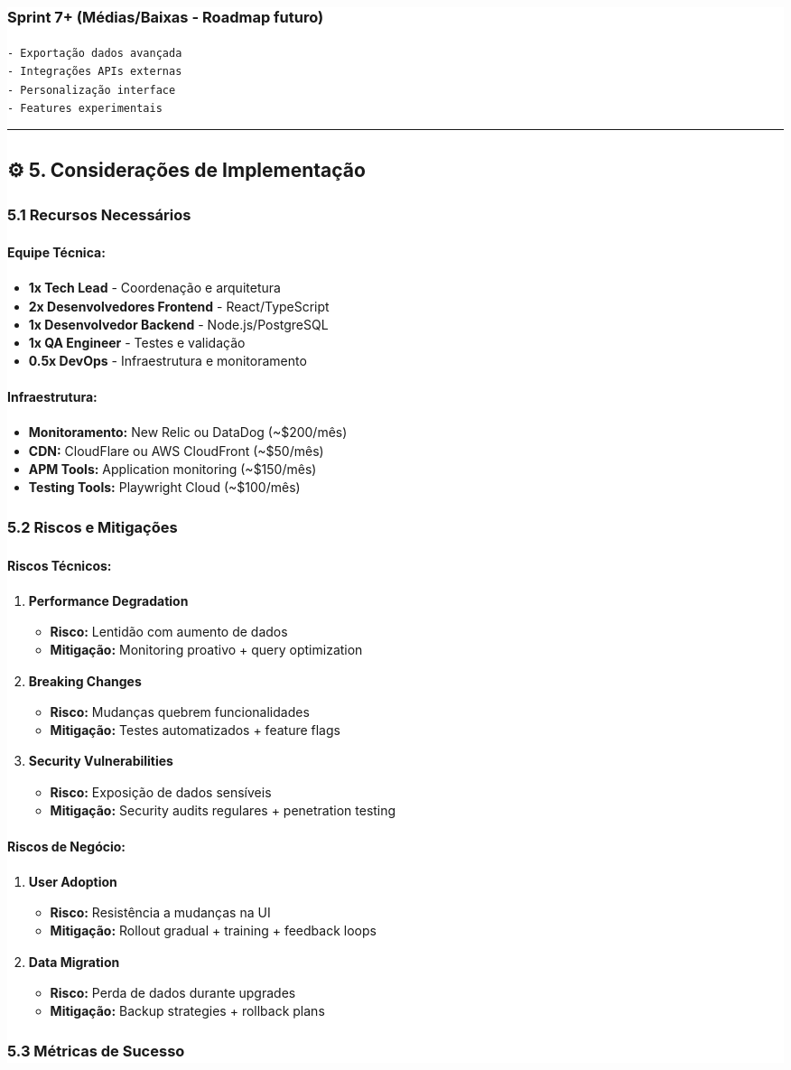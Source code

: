 ### **Sprint 7+ (Médias/Baixas - Roadmap futuro)**
```
- Exportação dados avançada
- Integrações APIs externas  
- Personalização interface
- Features experimentais
```

---

## ⚙️ 5. Considerações de Implementação

### **5.1 Recursos Necessários**

#### **Equipe Técnica:**
- **1x Tech Lead** - Coordenação e arquitetura
- **2x Desenvolvedores Frontend** - React/TypeScript
- **1x Desenvolvedor Backend** - Node.js/PostgreSQL
- **1x QA Engineer** - Testes e validação
- **0.5x DevOps** - Infraestrutura e monitoramento

#### **Infraestrutura:**
- **Monitoramento:** New Relic ou DataDog (~$200/mês)
- **CDN:** CloudFlare ou AWS CloudFront (~$50/mês)
- **APM Tools:** Application monitoring (~$150/mês)
- **Testing Tools:** Playwright Cloud (~$100/mês)

### **5.2 Riscos e Mitigações**

#### **Riscos Técnicos:**
1. **Performance Degradation**
   - **Risco:** Lentidão com aumento de dados
   - **Mitigação:** Monitoring proativo + query optimization

2. **Breaking Changes**
   - **Risco:** Mudanças quebrem funcionalidades
   - **Mitigação:** Testes automatizados + feature flags

3. **Security Vulnerabilities**
   - **Risco:** Exposição de dados sensíveis
   - **Mitigação:** Security audits regulares + penetration testing

#### **Riscos de Negócio:**
1. **User Adoption**
   - **Risco:** Resistência a mudanças na UI
   - **Mitigação:** Rollout gradual + training + feedback loops

2. **Data Migration**
   - **Risco:** Perda de dados durante upgrades
   - **Mitigação:** Backup strategies + rollback plans

### **5.3 Métricas de Sucesso**
